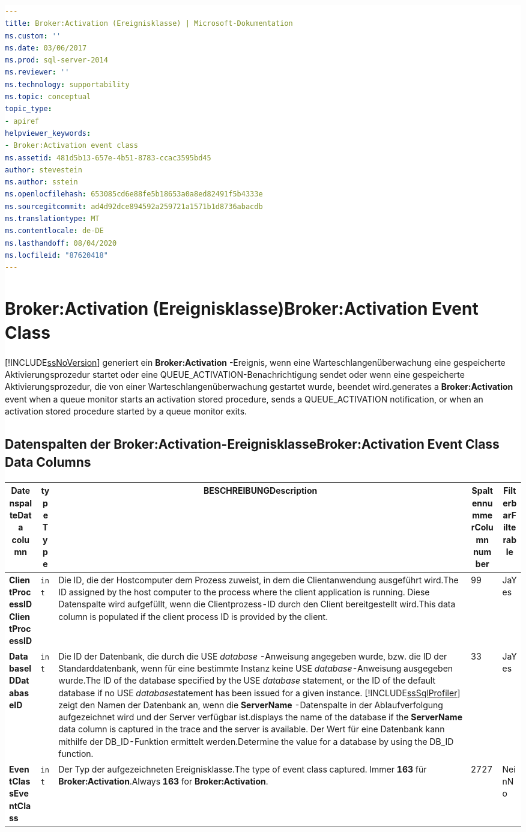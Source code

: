 ```yaml
---
title: Broker:Activation (Ereignisklasse) | Microsoft-Dokumentation
ms.custom: ''
ms.date: 03/06/2017
ms.prod: sql-server-2014
ms.reviewer: ''
ms.technology: supportability
ms.topic: conceptual
topic_type:
- apiref
helpviewer_keywords:
- Broker:Activation event class
ms.assetid: 481d5b13-657e-4b51-8783-ccac3595bd45
author: stevestein
ms.author: sstein
ms.openlocfilehash: 653085cd6e88fe5b18653a0a8ed82491f5b4333e
ms.sourcegitcommit: ad4d92dce894592a259721a1571b1d8736abacdb
ms.translationtype: MT
ms.contentlocale: de-DE
ms.lasthandoff: 08/04/2020
ms.locfileid: "87620418"
---
```

# <a name="brokeractivation-event-class"></a><span data-ttu-id="624b0-102">Broker:Activation (Ereignisklasse)</span><span class="sxs-lookup"><span data-stu-id="624b0-102">Broker:Activation Event Class</span></span>
  [!INCLUDE[ssNoVersion](../../includes/ssnoversion-md.md)] <span data-ttu-id="624b0-103">generiert ein **Broker:Activation** -Ereignis, wenn eine Warteschlangenüberwachung eine gespeicherte Aktivierungsprozedur startet oder eine QUEUE_ACTIVATION-Benachrichtigung sendet oder wenn eine gespeicherte Aktivierungsprozedur, die von einer Warteschlangenüberwachung gestartet wurde, beendet wird.</span><span class="sxs-lookup"><span data-stu-id="624b0-103">generates a **Broker:Activation** event when a queue monitor starts an activation stored procedure, sends a QUEUE_ACTIVATION notification, or when an activation stored procedure started by a queue monitor exits.</span></span>  
  
## <a name="brokeractivation-event-class-data-columns"></a><span data-ttu-id="624b0-104">Datenspalten der Broker:Activation-Ereignisklasse</span><span class="sxs-lookup"><span data-stu-id="624b0-104">Broker:Activation Event Class Data Columns</span></span>  
  
|<span data-ttu-id="624b0-105">Datenspalte</span><span class="sxs-lookup"><span data-stu-id="624b0-105">Data column</span></span>|<span data-ttu-id="624b0-106">type</span><span class="sxs-lookup"><span data-stu-id="624b0-106">Type</span></span>|<span data-ttu-id="624b0-107">BESCHREIBUNG</span><span class="sxs-lookup"><span data-stu-id="624b0-107">Description</span></span>|<span data-ttu-id="624b0-108">Spaltennummer</span><span class="sxs-lookup"><span data-stu-id="624b0-108">Column number</span></span>|<span data-ttu-id="624b0-109">Filterbar</span><span class="sxs-lookup"><span data-stu-id="624b0-109">Filterable</span></span>|  
|-----------------|----------|-----------------|-------------------|----------------|  
|<span data-ttu-id="624b0-110">**ClientProcessID**</span><span class="sxs-lookup"><span data-stu-id="624b0-110">**ClientProcessID**</span></span>|`int`|<span data-ttu-id="624b0-111">Die ID, die der Hostcomputer dem Prozess zuweist, in dem die Clientanwendung ausgeführt wird.</span><span class="sxs-lookup"><span data-stu-id="624b0-111">The ID assigned by the host computer to the process where the client application is running.</span></span> <span data-ttu-id="624b0-112">Diese Datenspalte wird aufgefüllt, wenn die Clientprozess-ID durch den Client bereitgestellt wird.</span><span class="sxs-lookup"><span data-stu-id="624b0-112">This data column is populated if the client process ID is provided by the client.</span></span>|<span data-ttu-id="624b0-113">9</span><span class="sxs-lookup"><span data-stu-id="624b0-113">9</span></span>|<span data-ttu-id="624b0-114">Ja</span><span class="sxs-lookup"><span data-stu-id="624b0-114">Yes</span></span>|  
|<span data-ttu-id="624b0-115">**DatabaseID**</span><span class="sxs-lookup"><span data-stu-id="624b0-115">**DatabaseID**</span></span>|`int`|<span data-ttu-id="624b0-116">Die ID der Datenbank, die durch die USE *database* -Anweisung angegeben wurde, bzw. die ID der Standarddatenbank, wenn für eine bestimmte Instanz keine USE *database*-Anweisung ausgegeben wurde.</span><span class="sxs-lookup"><span data-stu-id="624b0-116">The ID of the database specified by the USE *database* statement, or the ID of the default database if no USE *database*statement has been issued for a given instance.</span></span> [!INCLUDE[ssSqlProfiler](../../includes/sssqlprofiler-md.md)] <span data-ttu-id="624b0-117">zeigt den Namen der Datenbank an, wenn die **ServerName** -Datenspalte in der Ablaufverfolgung aufgezeichnet wird und der Server verfügbar ist.</span><span class="sxs-lookup"><span data-stu-id="624b0-117">displays the name of the database if the **ServerName** data column is captured in the trace and the server is available.</span></span> <span data-ttu-id="624b0-118">Der Wert für eine Datenbank kann mithilfe der DB_ID-Funktion ermittelt werden.</span><span class="sxs-lookup"><span data-stu-id="624b0-118">Determine the value for a database by using the DB_ID function.</span></span>|<span data-ttu-id="624b0-119">3</span><span class="sxs-lookup"><span data-stu-id="624b0-119">3</span></span>|<span data-ttu-id="624b0-120">Ja</span><span class="sxs-lookup"><span data-stu-id="624b0-120">Yes</span></span>|  
|<span data-ttu-id="624b0-121">**EventClass**</span><span class="sxs-lookup"><span data-stu-id="624b0-121">**EventClass**</span></span>|`int`|<span data-ttu-id="624b0-122">Der Typ der aufgezeichneten Ereignisklasse.</span><span class="sxs-lookup"><span data-stu-id="624b0-122">The type of event class captured.</span></span> <span data-ttu-id="624b0-123">Immer **163** für **Broker:Activation**.</span><span class="sxs-lookup"><span data-stu-id="624b0-123">Always **163** for **Broker:Activation**.</span></span>|<span data-ttu-id="624b0-124">27</span><span class="sxs-lookup"><span data-stu-id="624b0-124">27</span></span>|<span data-ttu-id="624b0-125">Nein</span><span class="sxs-lookup"><span data-stu-id="624b0-125">No</span></span>|  
